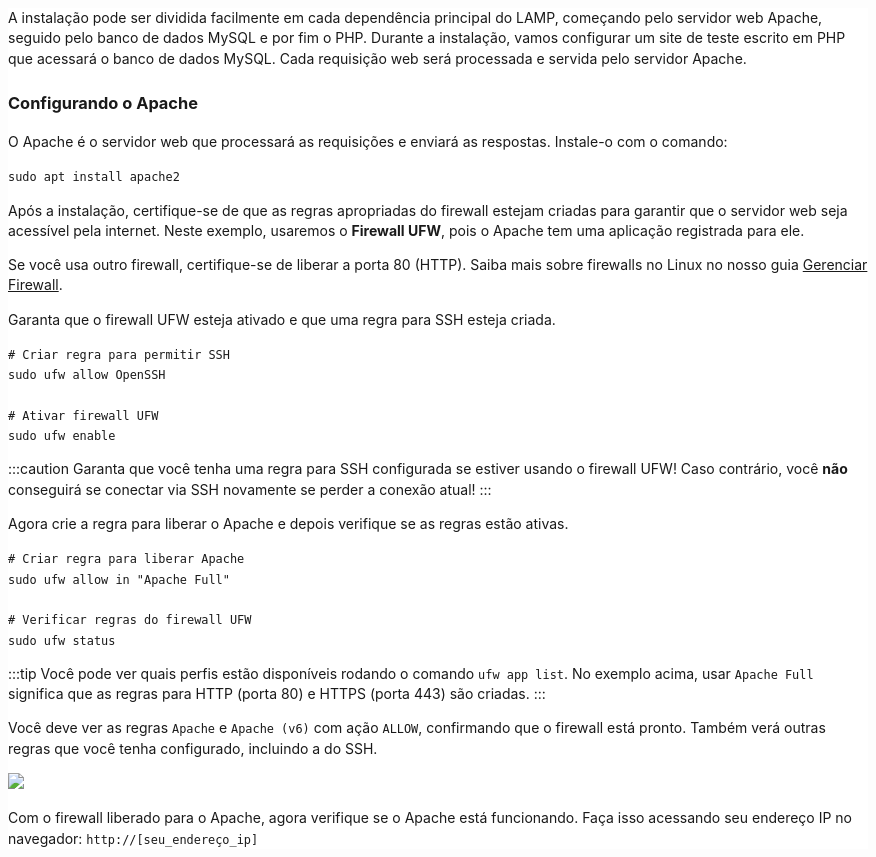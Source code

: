 A instalação pode ser dividida facilmente em cada dependência principal do LAMP, começando pelo servidor web Apache, seguido pelo banco de dados MySQL e por fim o PHP. Durante a instalação, vamos configurar um site de teste escrito em PHP que acessará o banco de dados MySQL. Cada requisição web será processada e servida pelo servidor Apache.

### Configurando o Apache

O Apache é o servidor web que processará as requisições e enviará as respostas. Instale-o com o comando:
```
sudo apt install apache2
```

Após a instalação, certifique-se de que as regras apropriadas do firewall estejam criadas para garantir que o servidor web seja acessível pela internet. Neste exemplo, usaremos o **Firewall UFW**, pois o Apache tem uma aplicação registrada para ele.

Se você usa outro firewall, certifique-se de liberar a porta 80 (HTTP). Saiba mais sobre firewalls no Linux no nosso guia [Gerenciar Firewall](vserver-linux-firewall.md).

Garanta que o firewall UFW esteja ativado e que uma regra para SSH esteja criada.
```
# Criar regra para permitir SSH
sudo ufw allow OpenSSH

# Ativar firewall UFW
sudo ufw enable
```

:::caution
Garanta que você tenha uma regra para SSH configurada se estiver usando o firewall UFW! Caso contrário, você **não** conseguirá se conectar via SSH novamente se perder a conexão atual!
:::

Agora crie a regra para liberar o Apache e depois verifique se as regras estão ativas.
```
# Criar regra para liberar Apache
sudo ufw allow in "Apache Full"

# Verificar regras do firewall UFW
sudo ufw status
```

:::tip
Você pode ver quais perfis estão disponíveis rodando o comando `ufw app list`. No exemplo acima, usar `Apache Full` significa que as regras para HTTP (porta 80) e HTTPS (porta 443) são criadas.
:::

Você deve ver as regras `Apache` e `Apache (v6)` com ação `ALLOW`, confirmando que o firewall está pronto. Também verá outras regras que você tenha configurado, incluindo a do SSH.

![](https://screensaver01.zap-hosting.com/index.php/s/o8NDBppnTwHdSgf/preview)

Com o firewall liberado para o Apache, agora verifique se o Apache está funcionando. Faça isso acessando seu endereço IP no navegador: `http://[seu_endereço_ip]`
